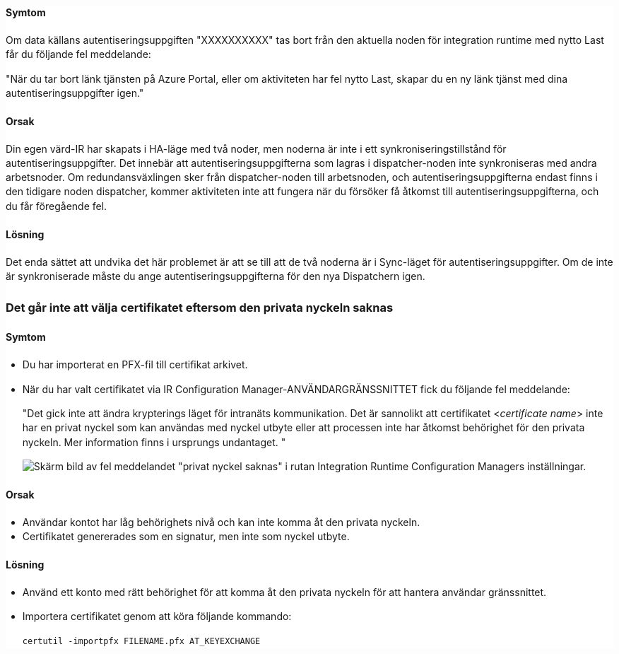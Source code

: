 #### <a name="symptoms"></a>Symtom

Om data källans autentiseringsuppgiften "XXXXXXXXXX" tas bort från den aktuella noden för integration runtime med nytto Last får du följande fel meddelande:

"När du tar bort länk tjänsten på Azure Portal, eller om aktiviteten har fel nytto Last, skapar du en ny länk tjänst med dina autentiseringsuppgifter igen."

#### <a name="cause"></a>Orsak

Din egen värd-IR har skapats i HA-läge med två noder, men noderna är inte i ett synkroniseringstillstånd för autentiseringsuppgifter. Det innebär att autentiseringsuppgifterna som lagras i dispatcher-noden inte synkroniseras med andra arbetsnoder. Om redundansväxlingen sker från dispatcher-noden till arbetsnoden, och autentiseringsuppgifterna endast finns i den tidigare noden dispatcher, kommer aktiviteten inte att fungera när du försöker få åtkomst till autentiseringsuppgifterna, och du får föregående fel.

#### <a name="resolution"></a>Lösning

Det enda sättet att undvika det här problemet är att se till att de två noderna är i Sync-läget för autentiseringsuppgifter. Om de inte är synkroniserade måste du ange autentiseringsuppgifterna för den nya Dispatchern igen.


### <a name="cant-choose-the-certificate-because-the-private-key-is-missing"></a>Det går inte att välja certifikatet eftersom den privata nyckeln saknas

#### <a name="symptoms"></a>Symtom

* Du har importerat en PFX-fil till certifikat arkivet.
* När du har valt certifikatet via IR Configuration Manager-ANVÄNDARGRÄNSSNITTET fick du följande fel meddelande:

   "Det gick inte att ändra krypterings läget för intranäts kommunikation. Det är sannolikt att certifikatet \<*certificate name*> inte har en privat nyckel som kan användas med nyckel utbyte eller att processen inte har åtkomst behörighet för den privata nyckeln. Mer information finns i ursprungs undantaget. "

    ![Skärm bild av fel meddelandet "privat nyckel saknas" i rutan Integration Runtime Configuration Managers inställningar.](media/self-hosted-integration-runtime-troubleshoot-guide/private-key-missing.png)

#### <a name="cause"></a>Orsak

- Användar kontot har låg behörighets nivå och kan inte komma åt den privata nyckeln.
- Certifikatet genererades som en signatur, men inte som nyckel utbyte.

#### <a name="resolution"></a>Lösning

* Använd ett konto med rätt behörighet för att komma åt den privata nyckeln för att hantera användar gränssnittet.  
* Importera certifikatet genom att köra följande kommando:
    
    ```
    certutil -importpfx FILENAME.pfx AT_KEYEXCHANGE
    ```

